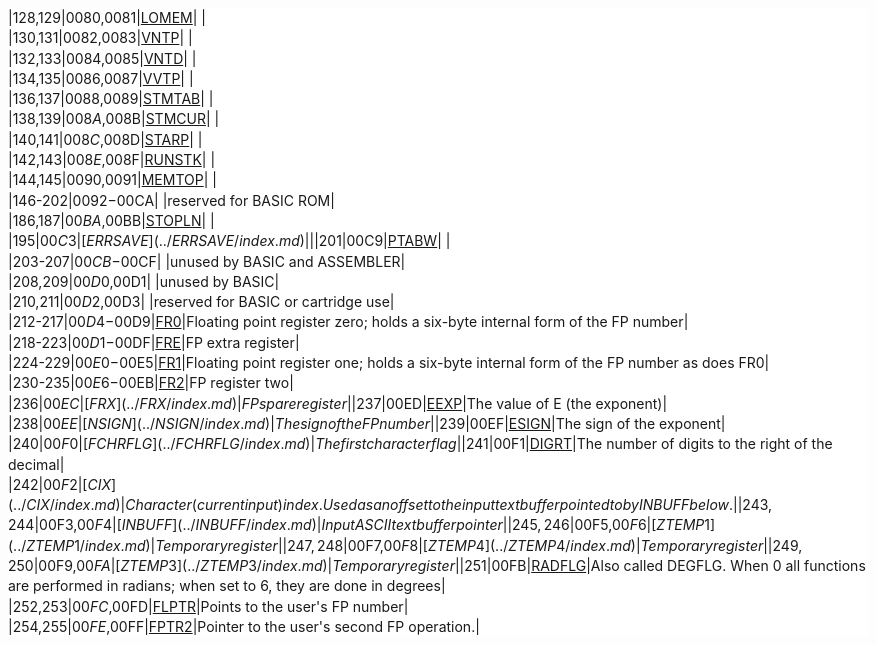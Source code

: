 |128,129|$0080,$0081|[LOMEM](../LOMEM/index.md)| |  
|130,131|$0082,$0083|[VNTP](../VNTP/index.md)| |  
|132,133|$0084,$0085|[VNTD](../VNTD/index.md)| |  
|134,135|$0086,$0087|[VVTP](../VVTP/index.md)| |  
|136,137|$0088,$0089|[STMTAB](../STMTAB/index.md)| |  
|138,139|$008A,$008B|[STMCUR](../STMCUR/index.md)| |  
|140,141|$008C,$008D|[STARP](../STARP/index.md)| |  
|142,143|$008E,$008F|[RUNSTK](../RUNSTK/index.md)| |  
|144,145|$0090,$0091|[MEMTOP](../TOPSTK/index.md)| |  
|146-202|$0092-$00CA| |reserved for BASIC ROM|  
|186,187|$00BA,$00BB|[STOPLN](../STOPLN/index.md)| |  
|195|$00C3|[ERRSAVE](../ERRSAVE/index.md)| |  
|201|$00C9|[PTABW](../PTABW/index.md)| |  
|203-207|$00CB-$00CF| |unused by BASIC and ASSEMBLER|  
|208,209|$00D0,$00D1| |unused by BASIC|  
|210,211|$00D2,$00D3| |reserved for BASIC or cartridge use|  
|212-217|$00D4-$00D9|[FR0](../FR0/index.md)|Floating point register zero; holds a six-byte internal form of the FP number|  
|218-223|$00D1-$00DF|[FRE](../FRE/index.md)|FP extra register|  
|224-229|$00E0-$00E5|[FR1](../FR1/index.md)|Floating point register one; holds a six-byte internal form of the FP number as does FR0|  
|230-235|$00E6-$00EB|[FR2](../FR2/index.md)|FP register two|  
|236|$00EC|[FRX](../FRX/index.md)|FP spare register|  
|237|$00ED|[EEXP](../EEXP/index.md)|The value of E (the exponent)|  
|238|$00EE|[NSIGN](../NSIGN/index.md)|The sign of the FP number|  
|239|$00EF|[ESIGN](../ESIGN/index.md)|The sign of the exponent|  
|240|$00F0|[FCHRFLG](../FCHRFLG/index.md)|The first character flag|  
|241|$00F1|[DIGRT](../DIGRT/index.md)|The number of digits to the right of the decimal|  
|242|$00F2|[CIX](../CIX/index.md)|Character (current input) index. Used as an offset to the input text buffer pointed to by INBUFF below.|  
|243,244|$00F3,$00F4|[INBUFF](../INBUFF/index.md)|Input ASCII text buffer pointer|  
|245,246|$00F5,$00F6|[ZTEMP1](../ZTEMP1/index.md)|Temporary register|  
|247,248|$00F7,$00F8|[ZTEMP4](../ZTEMP4/index.md)|Temporary register|  
|249,250|$00F9,$00FA|[ZTEMP3](../ZTEMP3/index.md)|Temporary register|  
|251|$00FB|[RADFLG](../RADFLG/index.md)|Also called DEGFLG. When 0 all functions are performed in radians; when set to 6, they are done in degrees|  
|252,253|$00FC,$00FD|[FLPTR](../FLPTR/index.md)|Points to the user's FP number|  
|254,255|$00FE,$00FF|[FPTR2](../FPTR2/index.md)|Pointer to the user's second FP operation.|  
  